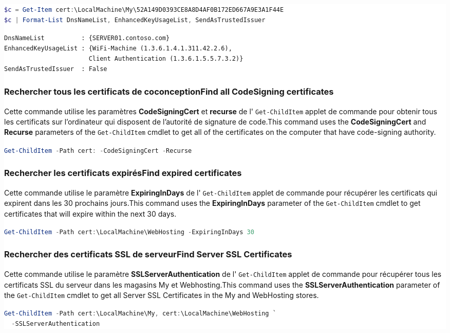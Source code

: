 ```powershell
$c = Get-Item cert:\LocalMachine\My\52A149D0393CE8A8D4AF0B172ED667A9E3A1F44E
$c | Format-List DnsNameList, EnhancedKeyUsageList, SendAsTrustedIssuer
```

```output
DnsNameList          : {SERVER01.contoso.com}
EnhancedKeyUsageList : {WiFi-Machine (1.3.6.1.4.1.311.42.2.6),
                       Client Authentication (1.3.6.1.5.5.7.3.2)}
SendAsTrustedIssuer  : False
```

### <a name="find-all-codesigning-certificates"></a><span data-ttu-id="ddd10-153">Rechercher tous les certificats de coconception</span><span class="sxs-lookup"><span data-stu-id="ddd10-153">Find all CodeSigning certificates</span></span>

<span data-ttu-id="ddd10-154">Cette commande utilise les paramètres **CodeSigningCert** et **recurse** de l' `Get-ChildItem` applet de commande pour obtenir tous les certificats sur l’ordinateur qui disposent de l’autorité de signature de code.</span><span class="sxs-lookup"><span data-stu-id="ddd10-154">This command uses the **CodeSigningCert** and **Recurse** parameters of the `Get-ChildItem` cmdlet to get all of the certificates on the computer that have code-signing authority.</span></span>

```powershell
Get-ChildItem -Path cert: -CodeSigningCert -Recurse
```

### <a name="find-expired-certificates"></a><span data-ttu-id="ddd10-155">Rechercher les certificats expirés</span><span class="sxs-lookup"><span data-stu-id="ddd10-155">Find expired certificates</span></span>

<span data-ttu-id="ddd10-156">Cette commande utilise le paramètre **ExpiringInDays** de l' `Get-ChildItem` applet de commande pour récupérer les certificats qui expirent dans les 30 prochains jours.</span><span class="sxs-lookup"><span data-stu-id="ddd10-156">This command uses the **ExpiringInDays** parameter of the `Get-ChildItem` cmdlet to get certificates that will expire within the next 30 days.</span></span>

```powershell
Get-ChildItem -Path cert:\LocalMachine\WebHosting -ExpiringInDays 30
```

### <a name="find-server-ssl-certificates"></a><span data-ttu-id="ddd10-157">Rechercher des certificats SSL de serveur</span><span class="sxs-lookup"><span data-stu-id="ddd10-157">Find Server SSL Certificates</span></span>

<span data-ttu-id="ddd10-158">Cette commande utilise le paramètre **SSLServerAuthentication** de l' `Get-ChildItem` applet de commande pour récupérer tous les certificats SSL du serveur dans les magasins My et Webhosting.</span><span class="sxs-lookup"><span data-stu-id="ddd10-158">This command uses the **SSLServerAuthentication** parameter of the `Get-ChildItem` cmdlet to get all Server SSL Certificates in the My and WebHosting stores.</span></span>

```powershell
Get-ChildItem -Path cert:\LocalMachine\My, cert:\LocalMachine\WebHosting `
  -SSLServerAuthentication
```
